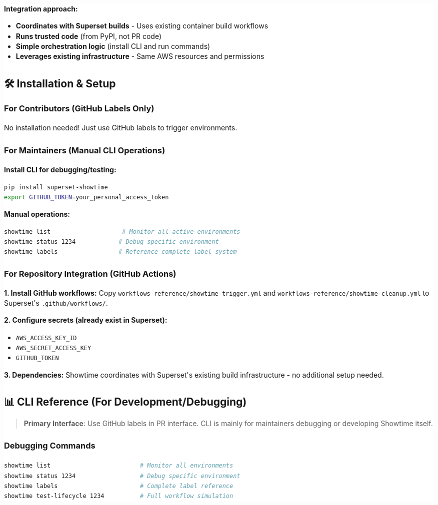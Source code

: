 **Integration approach:**
- **Coordinates with Superset builds** - Uses existing container build workflows
- **Runs trusted code** (from PyPI, not PR code)
- **Simple orchestration logic** (install CLI and run commands)
- **Leverages existing infrastructure** - Same AWS resources and permissions

## 🛠️ Installation & Setup

### For Contributors (GitHub Labels Only)
No installation needed! Just use GitHub labels to trigger environments.

### For Maintainers (Manual CLI Operations)

**Install CLI for debugging/testing:**
```bash
pip install superset-showtime
export GITHUB_TOKEN=your_personal_access_token
```

**Manual operations:**
```bash
showtime list                    # Monitor all active environments
showtime status 1234            # Debug specific environment
showtime labels                 # Reference complete label system
```

### For Repository Integration (GitHub Actions)

**1. Install GitHub workflows:**
Copy `workflows-reference/showtime-trigger.yml` and `workflows-reference/showtime-cleanup.yml` to Superset's `.github/workflows/`.

**2. Configure secrets (already exist in Superset):**
- `AWS_ACCESS_KEY_ID`
- `AWS_SECRET_ACCESS_KEY`
- `GITHUB_TOKEN`

**3. Dependencies:**
Showtime coordinates with Superset's existing build infrastructure - no additional setup needed.

## 📊 CLI Reference (For Development/Debugging)

> **Primary Interface**: Use GitHub labels in PR interface. CLI is mainly for maintainers debugging or developing Showtime itself.

### Debugging Commands
```bash
showtime list                         # Monitor all environments
showtime status 1234                  # Debug specific environment
showtime labels                       # Complete label reference
showtime test-lifecycle 1234          # Full workflow simulation
```
